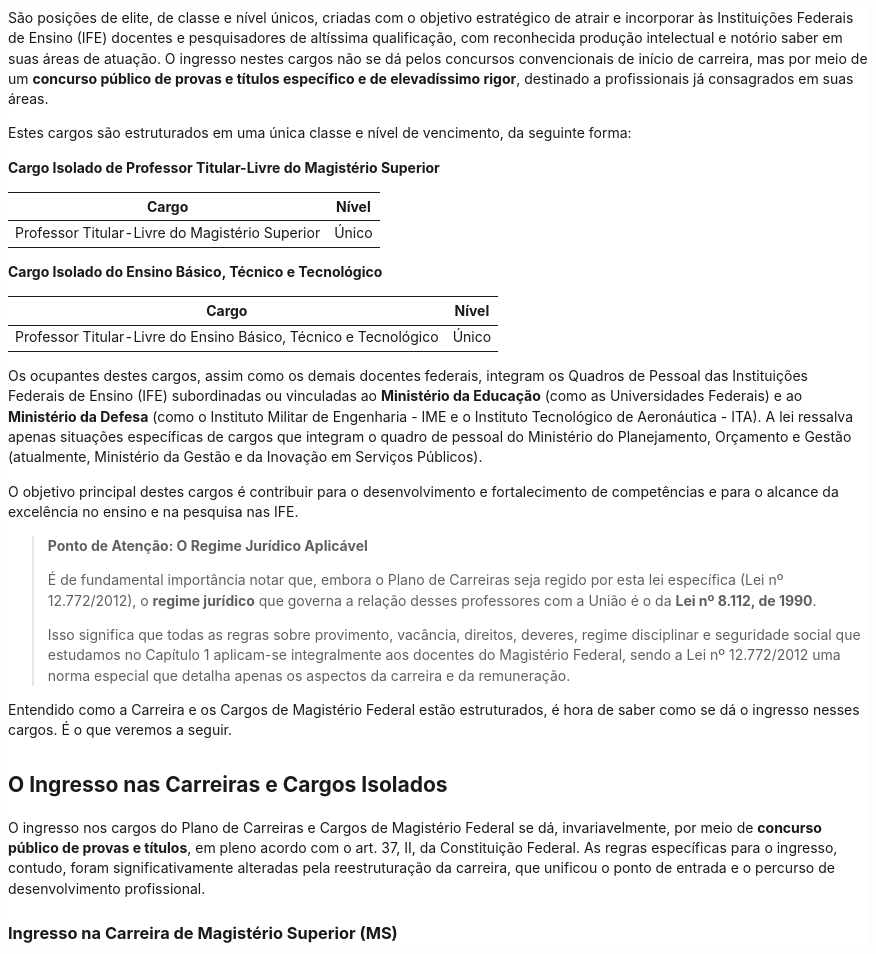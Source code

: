 São posições de elite, de classe e nível únicos, criadas com o objetivo estratégico de atrair e incorporar às Instituições Federais de Ensino (IFE) docentes e pesquisadores de altíssima qualificação, com reconhecida produção intelectual e notório saber em suas áreas de atuação. O ingresso nestes cargos não se dá pelos concursos convencionais de início de carreira, mas por meio de um **concurso público de provas e títulos específico e de elevadíssimo rigor**, destinado a profissionais já consagrados em suas áreas.

Estes cargos são estruturados em uma única classe e nível de vencimento, da seguinte forma:

**Cargo Isolado de Professor Titular-Livre do Magistério Superior**

|Cargo|Nível|
|---|---|
|Professor Titular-Livre do Magistério Superior|Único|

**Cargo Isolado do Ensino Básico, Técnico e Tecnológico**

|Cargo|Nível|
|---|---|
|Professor Titular-Livre do Ensino Básico, Técnico e Tecnológico|Único|

Os ocupantes destes cargos, assim como os demais docentes federais, integram os Quadros de Pessoal das Instituições Federais de Ensino (IFE) subordinadas ou vinculadas ao **Ministério da Educação** (como as Universidades Federais) e ao **Ministério da Defesa** (como o Instituto Militar de Engenharia - IME e o Instituto Tecnológico de Aeronáutica - ITA). A lei ressalva apenas situações específicas de cargos que integram o quadro de pessoal do Ministério do Planejamento, Orçamento e Gestão (atualmente, Ministério da Gestão e da Inovação em Serviços Públicos).

O objetivo principal destes cargos é contribuir para o desenvolvimento e fortalecimento de competências e para o alcance da excelência no ensino e na pesquisa nas IFE.

> **Ponto de Atenção: O Regime Jurídico Aplicável**
> 
> É de fundamental importância notar que, embora o Plano de Carreiras seja regido por esta lei específica (Lei nº 12.772/2012), o **regime jurídico** que governa a relação desses professores com a União é o da **Lei nº 8.112, de 1990**.
> 
> Isso significa que todas as regras sobre provimento, vacância, direitos, deveres, regime disciplinar e seguridade social que estudamos no Capítulo 1 aplicam-se integralmente aos docentes do Magistério Federal, sendo a Lei nº 12.772/2012 uma norma especial que detalha apenas os aspectos da carreira e da remuneração.

Entendido como a Carreira e os Cargos de Magistério Federal estão estruturados, é hora de saber como se dá o ingresso nesses cargos. É o que veremos a seguir.

## O Ingresso nas Carreiras e Cargos Isolados

O ingresso nos cargos do Plano de Carreiras e Cargos de Magistério Federal se dá, invariavelmente, por meio de **concurso público de provas e títulos**, em pleno acordo com o art. 37, II, da Constituição Federal. As regras específicas para o ingresso, contudo, foram significativamente alteradas pela reestruturação da carreira, que unificou o ponto de entrada e o percurso de desenvolvimento profissional.

### Ingresso na Carreira de Magistério Superior (MS)
